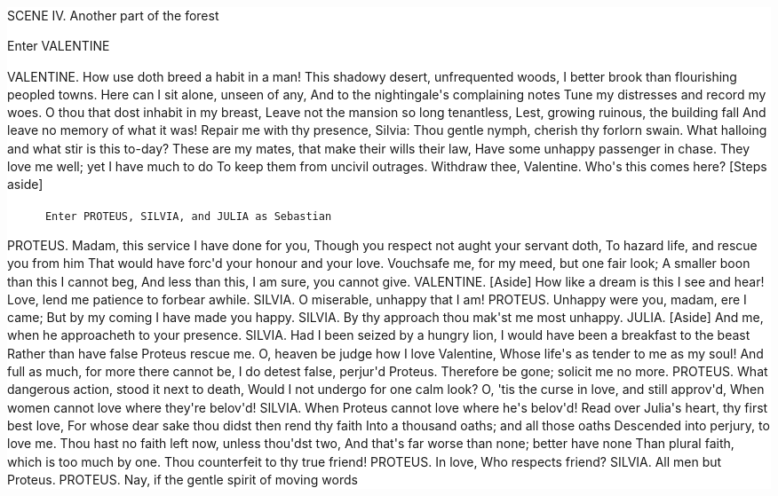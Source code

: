 SCENE IV. Another part of the forest

Enter VALENTINE

  VALENTINE. How use doth breed a habit in a man!
    This shadowy desert, unfrequented woods,
    I better brook than flourishing peopled towns.
    Here can I sit alone, unseen of any,
    And to the nightingale's complaining notes
    Tune my distresses and record my woes.
    O thou that dost inhabit in my breast,
    Leave not the mansion so long tenantless,
    Lest, growing ruinous, the building fall
    And leave no memory of what it was!
    Repair me with thy presence, Silvia:
    Thou gentle nymph, cherish thy forlorn swain.
    What halloing and what stir is this to-day?
    These are my mates, that make their wills their law,
    Have some unhappy passenger in chase.
    They love me well; yet I have much to do
    To keep them from uncivil outrages.
    Withdraw thee, Valentine. Who's this comes here?
                                                   [Steps aside]

          Enter PROTEUS, SILVIA, and JULIA as Sebastian

  PROTEUS. Madam, this service I have done for you,
    Though you respect not aught your servant doth,
    To hazard life, and rescue you from him
    That would have forc'd your honour and your love.
    Vouchsafe me, for my meed, but one fair look;
    A smaller boon than this I cannot beg,
    And less than this, I am sure, you cannot give.
  VALENTINE.  [Aside]  How like a dream is this I see and hear!
    Love, lend me patience to forbear awhile.
  SILVIA. O miserable, unhappy that I am!
  PROTEUS. Unhappy were you, madam, ere I came;
    But by my coming I have made you happy.
  SILVIA. By thy approach thou mak'st me most unhappy.
  JULIA.  [Aside]  And me, when he approacheth to your presence.
  SILVIA. Had I been seized by a hungry lion,
    I would have been a breakfast to the beast
    Rather than have false Proteus rescue me.
    O, heaven be judge how I love Valentine,
    Whose life's as tender to me as my soul!
    And full as much, for more there cannot be,
    I do detest false, perjur'd Proteus.
    Therefore be gone; solicit me no more.
  PROTEUS. What dangerous action, stood it next to death,
    Would I not undergo for one calm look?
    O, 'tis the curse in love, and still approv'd,
    When women cannot love where they're belov'd!
  SILVIA. When Proteus cannot love where he's belov'd!
    Read over Julia's heart, thy first best love,
    For whose dear sake thou didst then rend thy faith
    Into a thousand oaths; and all those oaths
    Descended into perjury, to love me.
    Thou hast no faith left now, unless thou'dst two,
    And that's far worse than none; better have none
    Than plural faith, which is too much by one.
    Thou counterfeit to thy true friend!
  PROTEUS. In love,
    Who respects friend?
  SILVIA. All men but Proteus.
  PROTEUS. Nay, if the gentle spirit of moving words